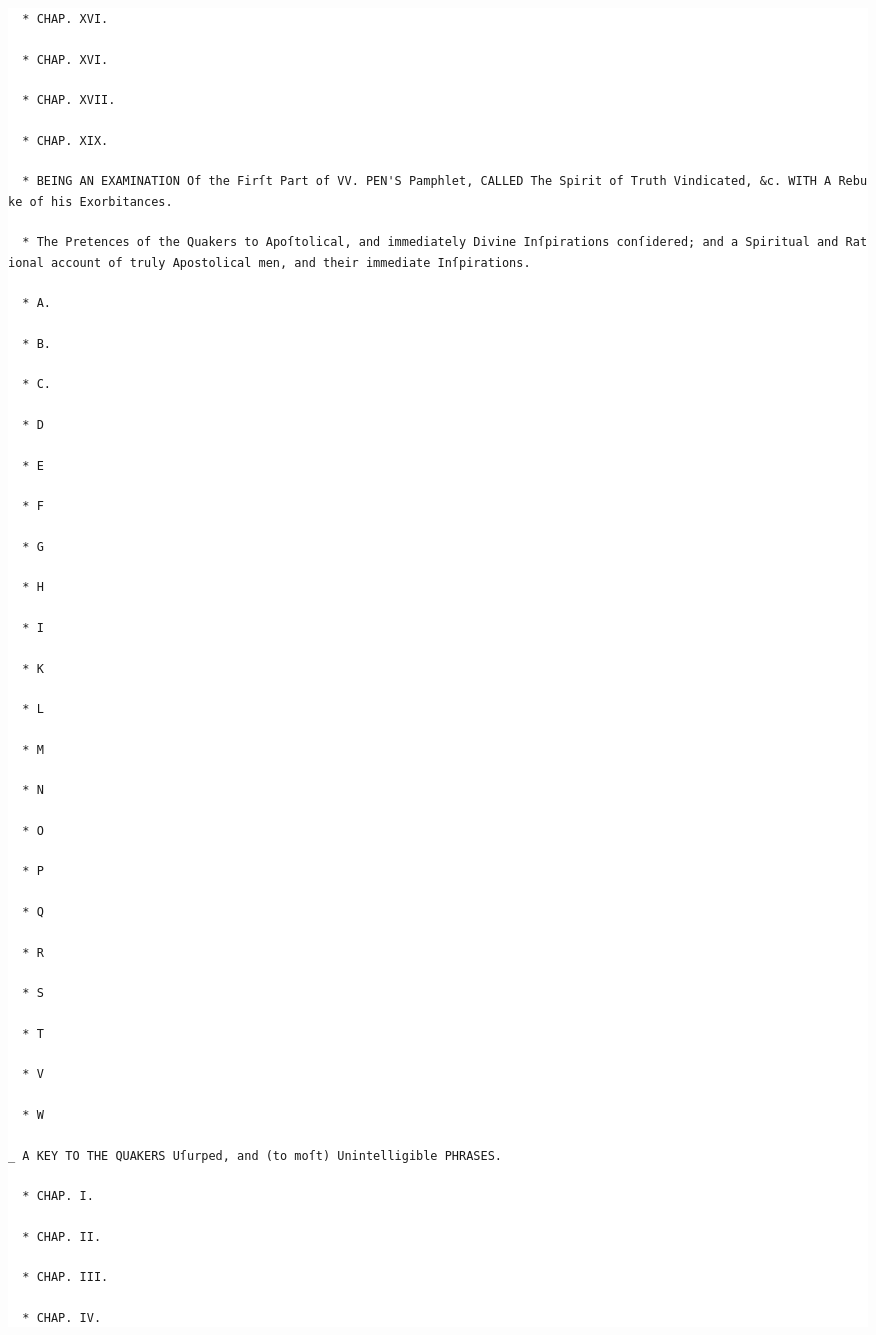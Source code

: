       * CHAP. XVI.

      * CHAP. XVI.

      * CHAP. XVII.

      * CHAP. XIX.

      * BEING AN EXAMINATION Of the Firſt Part of VV. PEN'S Pamphlet, CALLED The Spirit of Truth Vindicated, &c. WITH A Rebuke of his Exorbitances.

      * The Pretences of the Quakers to Apoſtolical, and immediately Divine Inſpirations conſidered; and a Spiritual and Rational account of truly Apostolical men, and their immediate Inſpirations.

      * A.

      * B.

      * C.

      * D

      * E

      * F

      * G

      * H

      * I

      * K

      * L

      * M

      * N

      * O

      * P

      * Q

      * R

      * S

      * T

      * V

      * W

    _ A KEY TO THE QUAKERS Uſurped, and (to moſt) Unintelligible PHRASES.

      * CHAP. I.

      * CHAP. II.

      * CHAP. III.

      * CHAP. IV.
